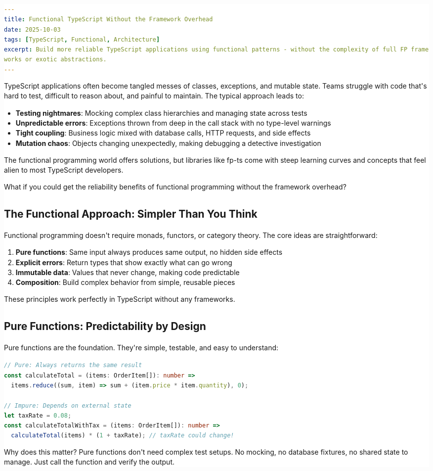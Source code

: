 ```yaml
---
title: Functional TypeScript Without the Framework Overhead
date: 2025-10-03
tags: [TypeScript, Functional, Architecture]
excerpt: Build more reliable TypeScript applications using functional patterns - without the complexity of full FP frameworks or exotic abstractions.
---
```


TypeScript applications often become tangled messes of classes, exceptions, and mutable state. Teams struggle with code that's hard to test, difficult to reason about, and painful to maintain. The typical approach leads to:

- **Testing nightmares**: Mocking complex class hierarchies and managing state across tests
- **Unpredictable errors**: Exceptions thrown from deep in the call stack with no type-level warnings
- **Tight coupling**: Business logic mixed with database calls, HTTP requests, and side effects
- **Mutation chaos**: Objects changing unexpectedly, making debugging a detective investigation

The functional programming world offers solutions, but libraries like fp-ts come with steep learning curves and concepts that feel alien to most TypeScript developers.

What if you could get the reliability benefits of functional programming without the framework overhead?

## The Functional Approach: Simpler Than You Think

Functional programming doesn't require monads, functors, or category theory. The core ideas are straightforward:

1. **Pure functions**: Same input always produces same output, no hidden side effects
2. **Explicit errors**: Return types that show exactly what can go wrong
3. **Immutable data**: Values that never change, making code predictable
4. **Composition**: Build complex behavior from simple, reusable pieces

These principles work perfectly in TypeScript without any frameworks.

## Pure Functions: Predictability by Design

Pure functions are the foundation. They're simple, testable, and easy to understand:

```typescript
// Pure: Always returns the same result
const calculateTotal = (items: OrderItem[]): number =>
  items.reduce((sum, item) => sum + (item.price * item.quantity), 0);

// Impure: Depends on external state
let taxRate = 0.08;
const calculateTotalWithTax = (items: OrderItem[]): number =>
  calculateTotal(items) * (1 + taxRate); // taxRate could change!
```

Why does this matter? Pure functions don't need complex test setups. No mocking, no database fixtures, no shared state to manage. Just call the function and verify the output.
